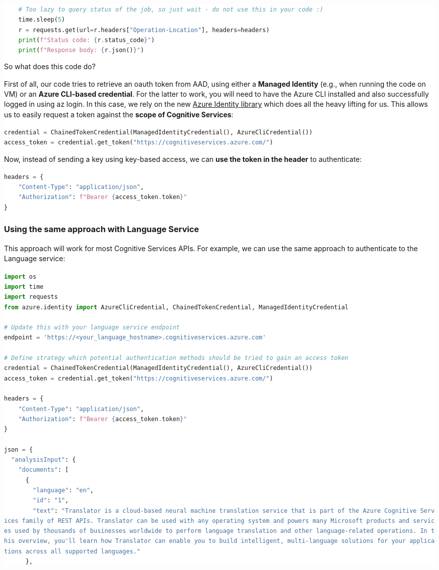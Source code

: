 ```python
    # Too lazy to query status of the job, so just wait - do not use this in your code :)
    time.sleep(5)
    r = requests.get(url=r.headers["Operation-Location"], headers=headers)
    print(f"Status code: {r.status_code}")
    print(f"Response body: {r.json()}")
```

So what does this code do?

First of all, our code tries to retrieve an oauth token from AAD, using either a **Managed Identity** (e.g., when running the code on VM) or an **Azure CLI-based credential**. For the latter to work, you will need to have the Azure CLI installed and also successfully logged in using az login. In this case, we rely on the new [Azure Identity library](https://docs.microsoft.com/en-us/python/api/overview/azure/identity-readme?view=azure-python) which does all the heavy lifting for us. This allows us to easily request a token against the **scope of Cognitive Services**:

```python
credential = ChainedTokenCredential(ManagedIdentityCredential(), AzureCliCredential())
access_token = credential.get_token("https://cognitiveservices.azure.com/")
```

Now, instead of sending a key using key-based access, we can **use the token in the header** to authenticate:

```python
headers = {
    "Content-Type": "application/json",
    "Authorization": f"Bearer {access_token.token}"
}
```

### Using the same approach with Language Service

This approach will work for most Cognitive Services APIs. For example, we can use the same approach to authenticate to the Language service:

```python
import os
import time
import requests
from azure.identity import AzureCliCredential, ChainedTokenCredential, ManagedIdentityCredential

# Update this with your language service endpoint
endpoint = 'https://<your_language_hostname>.cognitiveservices.azure.com'

# Define strategy which potential authentication methods should be tried to gain an access token
credential = ChainedTokenCredential(ManagedIdentityCredential(), AzureCliCredential())
access_token = credential.get_token("https://cognitiveservices.azure.com/")

headers = {
    "Content-Type": "application/json",
    "Authorization": f"Bearer {access_token.token}"
}

json = {
  "analysisInput": {
    "documents": [
      {
        "language": "en",
        "id": "1",
        "text": "Translator is a cloud-based neural machine translation service that is part of the Azure Cognitive Services family of REST APIs. Translator can be used with any operating system and powers many Microsoft products and services used by thousands of businesses worldwide to perform language translation and other language-related operations. In this overview, you'll learn how Translator can enable you to build intelligent, multi-language solutions for your applications across all supported languages."
      },
```